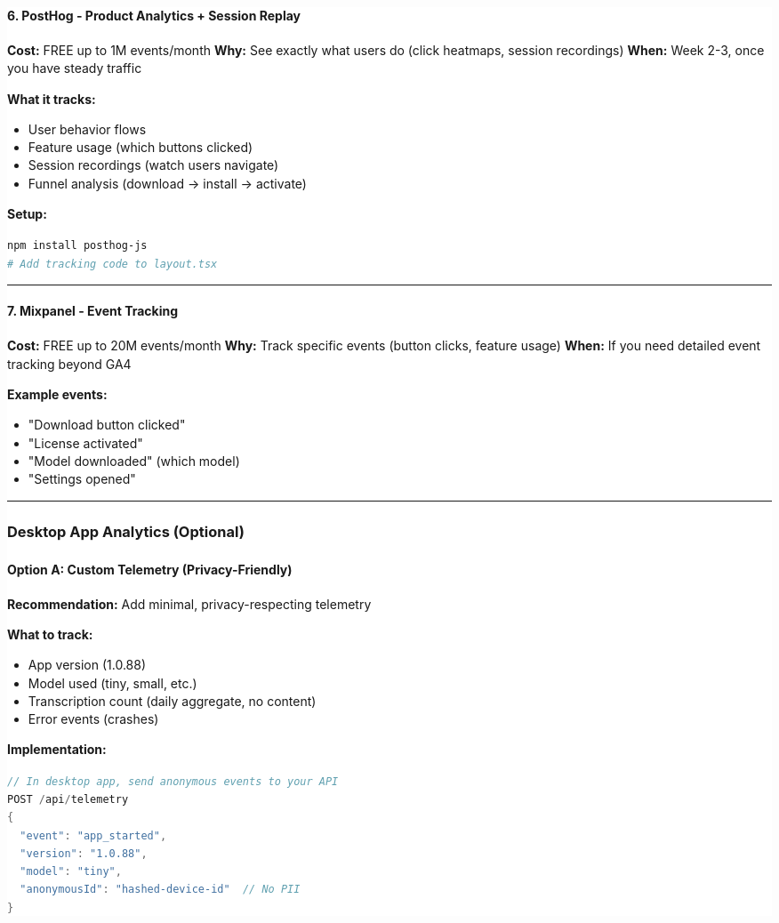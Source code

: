 
#### 6. **PostHog** - Product Analytics + Session Replay
**Cost:** FREE up to 1M events/month
**Why:** See exactly what users do (click heatmaps, session recordings)
**When:** Week 2-3, once you have steady traffic

**What it tracks:**
- User behavior flows
- Feature usage (which buttons clicked)
- Session recordings (watch users navigate)
- Funnel analysis (download → install → activate)

**Setup:**
```bash
npm install posthog-js
# Add tracking code to layout.tsx
```

---

#### 7. **Mixpanel** - Event Tracking
**Cost:** FREE up to 20M events/month
**Why:** Track specific events (button clicks, feature usage)
**When:** If you need detailed event tracking beyond GA4

**Example events:**
- "Download button clicked"
- "License activated"
- "Model downloaded" (which model)
- "Settings opened"

---

### **Desktop App Analytics (Optional)**

#### Option A: Custom Telemetry (Privacy-Friendly)
**Recommendation:** Add minimal, privacy-respecting telemetry

**What to track:**
- App version (1.0.88)
- Model used (tiny, small, etc.)
- Transcription count (daily aggregate, no content)
- Error events (crashes)

**Implementation:**
```csharp
// In desktop app, send anonymous events to your API
POST /api/telemetry
{
  "event": "app_started",
  "version": "1.0.88",
  "model": "tiny",
  "anonymousId": "hashed-device-id"  // No PII
}
```
